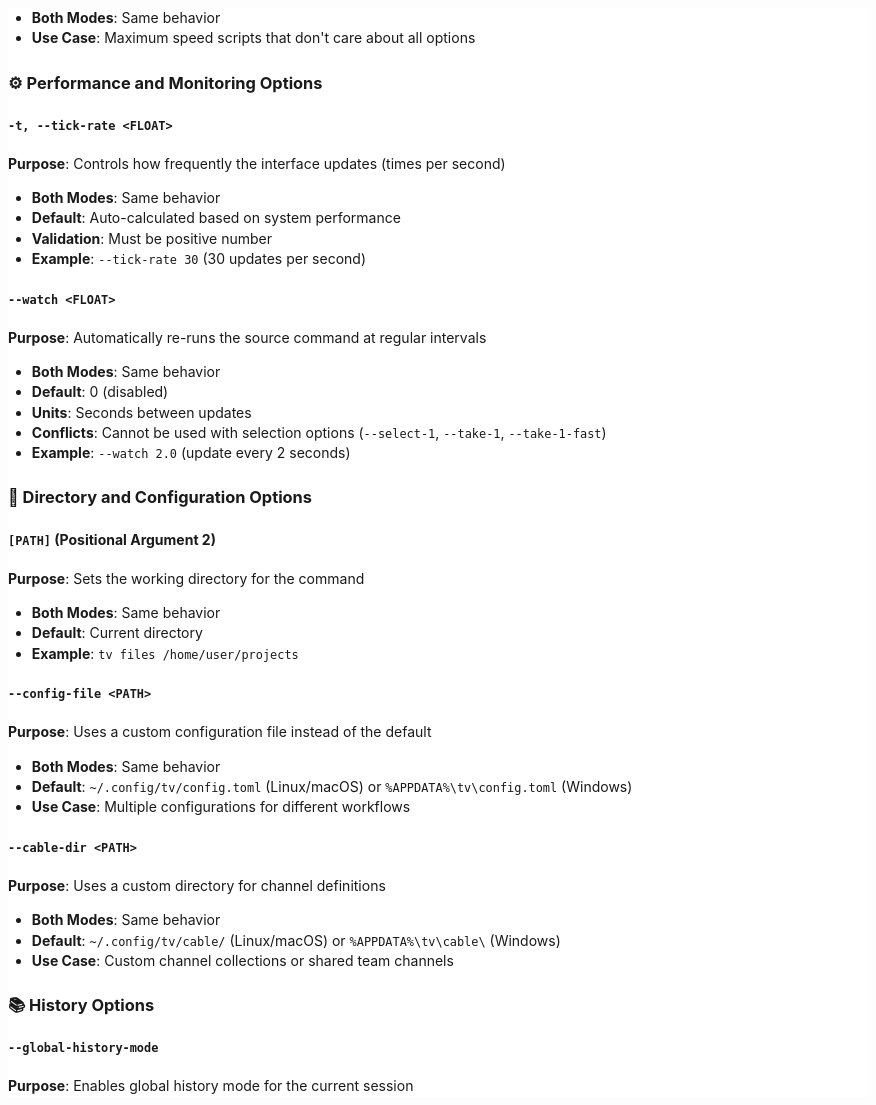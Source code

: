 - **Both Modes**: Same behavior
- **Use Case**: Maximum speed scripts that don't care about all options

### ⚙️ Performance and Monitoring Options

#### `-t, --tick-rate <FLOAT>`

**Purpose**: Controls how frequently the interface updates (times per second)

- **Both Modes**: Same behavior
- **Default**: Auto-calculated based on system performance
- **Validation**: Must be positive number
- **Example**: `--tick-rate 30` (30 updates per second)

#### `--watch <FLOAT>`

**Purpose**: Automatically re-runs the source command at regular intervals

- **Both Modes**: Same behavior
- **Default**: 0 (disabled)
- **Units**: Seconds between updates
- **Conflicts**: Cannot be used with selection options (`--select-1`, `--take-1`, `--take-1-fast`)
- **Example**: `--watch 2.0` (update every 2 seconds)

### 📁 Directory and Configuration Options

#### `[PATH]` (Positional Argument 2)

**Purpose**: Sets the working directory for the command

- **Both Modes**: Same behavior
- **Default**: Current directory
- **Example**: `tv files /home/user/projects`

#### `--config-file <PATH>`

**Purpose**: Uses a custom configuration file instead of the default

- **Both Modes**: Same behavior
- **Default**: `~/.config/tv/config.toml` (Linux/macOS) or `%APPDATA%\tv\config.toml` (Windows)
- **Use Case**: Multiple configurations for different workflows

#### `--cable-dir <PATH>`

**Purpose**: Uses a custom directory for channel definitions

- **Both Modes**: Same behavior
- **Default**: `~/.config/tv/cable/` (Linux/macOS) or `%APPDATA%\tv\cable\` (Windows)
- **Use Case**: Custom channel collections or shared team channels

### 📚 History Options

#### `--global-history-mode`

**Purpose**: Enables global history mode for the current session
